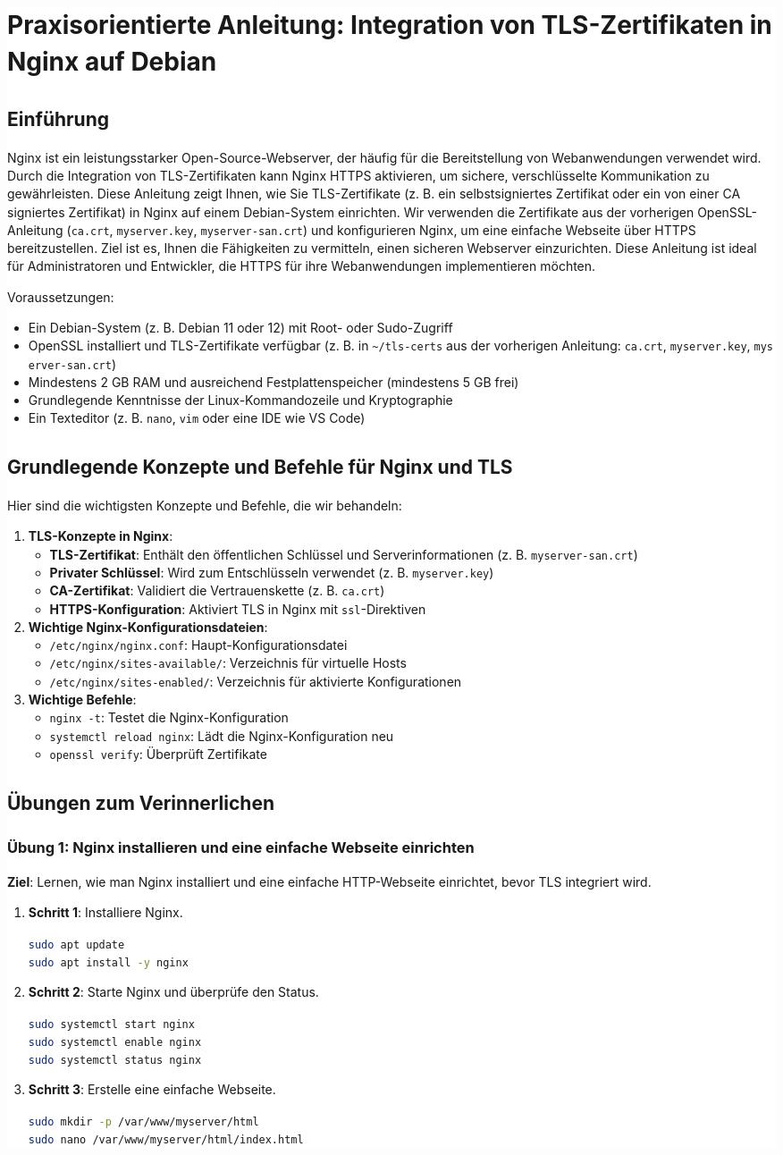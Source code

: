# Praxisorientierte Anleitung: Integration von TLS-Zertifikaten in Nginx auf Debian

## Einführung
Nginx ist ein leistungsstarker Open-Source-Webserver, der häufig für die Bereitstellung von Webanwendungen verwendet wird. Durch die Integration von TLS-Zertifikaten kann Nginx HTTPS aktivieren, um sichere, verschlüsselte Kommunikation zu gewährleisten. Diese Anleitung zeigt Ihnen, wie Sie TLS-Zertifikate (z. B. ein selbstsigniertes Zertifikat oder ein von einer CA signiertes Zertifikat) in Nginx auf einem Debian-System einrichten. Wir verwenden die Zertifikate aus der vorherigen OpenSSL-Anleitung (`ca.crt`, `myserver.key`, `myserver-san.crt`) und konfigurieren Nginx, um eine einfache Webseite über HTTPS bereitzustellen. Ziel ist es, Ihnen die Fähigkeiten zu vermitteln, einen sicheren Webserver einzurichten. Diese Anleitung ist ideal für Administratoren und Entwickler, die HTTPS für ihre Webanwendungen implementieren möchten.

Voraussetzungen:
- Ein Debian-System (z. B. Debian 11 oder 12) mit Root- oder Sudo-Zugriff
- OpenSSL installiert und TLS-Zertifikate verfügbar (z. B. in `~/tls-certs` aus der vorherigen Anleitung: `ca.crt`, `myserver.key`, `myserver-san.crt`)
- Mindestens 2 GB RAM und ausreichend Festplattenspeicher (mindestens 5 GB frei)
- Grundlegende Kenntnisse der Linux-Kommandozeile und Kryptographie
- Ein Texteditor (z. B. `nano`, `vim` oder eine IDE wie VS Code)

## Grundlegende Konzepte und Befehle für Nginx und TLS
Hier sind die wichtigsten Konzepte und Befehle, die wir behandeln:

1. **TLS-Konzepte in Nginx**:
   - **TLS-Zertifikat**: Enthält den öffentlichen Schlüssel und Serverinformationen (z. B. `myserver-san.crt`)
   - **Privater Schlüssel**: Wird zum Entschlüsseln verwendet (z. B. `myserver.key`)
   - **CA-Zertifikat**: Validiert die Vertrauenskette (z. B. `ca.crt`)
   - **HTTPS-Konfiguration**: Aktiviert TLS in Nginx mit `ssl`-Direktiven
2. **Wichtige Nginx-Konfigurationsdateien**:
   - `/etc/nginx/nginx.conf`: Haupt-Konfigurationsdatei
   - `/etc/nginx/sites-available/`: Verzeichnis für virtuelle Hosts
   - `/etc/nginx/sites-enabled/`: Verzeichnis für aktivierte Konfigurationen
3. **Wichtige Befehle**:
   - `nginx -t`: Testet die Nginx-Konfiguration
   - `systemctl reload nginx`: Lädt die Nginx-Konfiguration neu
   - `openssl verify`: Überprüft Zertifikate

## Übungen zum Verinnerlichen

### Übung 1: Nginx installieren und eine einfache Webseite einrichten
**Ziel**: Lernen, wie man Nginx installiert und eine einfache HTTP-Webseite einrichtet, bevor TLS integriert wird.

1. **Schritt 1**: Installiere Nginx.
   ```bash
   sudo apt update
   sudo apt install -y nginx
   ```
2. **Schritt 2**: Starte Nginx und überprüfe den Status.
   ```bash
   sudo systemctl start nginx
   sudo systemctl enable nginx
   sudo systemctl status nginx
   ```
3. **Schritt 3**: Erstelle eine einfache Webseite.
   ```bash
   sudo mkdir -p /var/www/myserver/html
   sudo nano /var/www/myserver/html/index.html
   ```